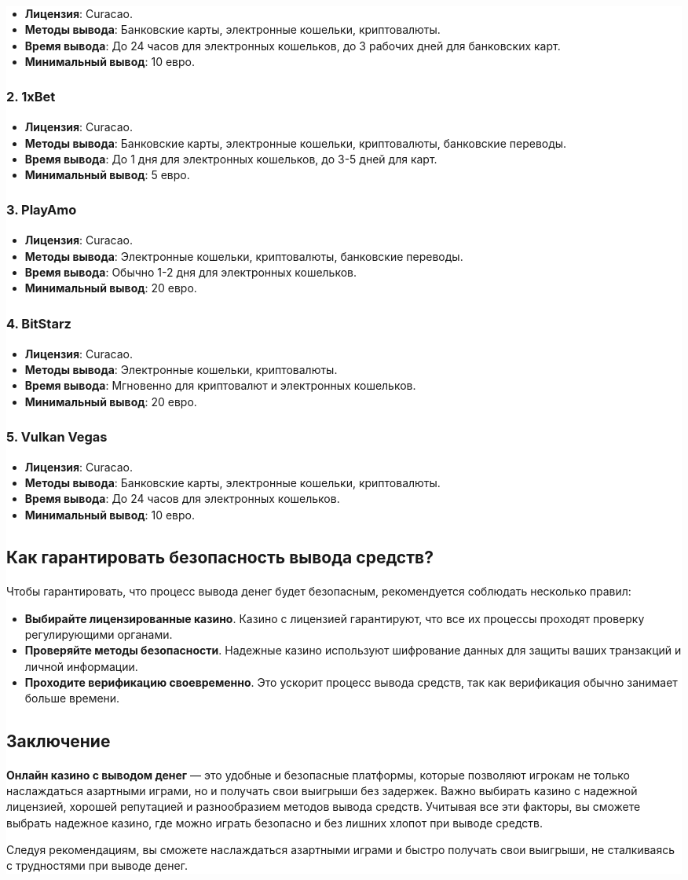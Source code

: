 * **Лицензия**: Curacao.
* **Методы вывода**: Банковские карты, электронные кошельки, криптовалюты.
* **Время вывода**: До 24 часов для электронных кошельков, до 3 рабочих дней для банковских карт.
* **Минимальный вывод**: 10 евро.

### 2. **1xBet**

* **Лицензия**: Curacao.
* **Методы вывода**: Банковские карты, электронные кошельки, криптовалюты, банковские переводы.
* **Время вывода**: До 1 дня для электронных кошельков, до 3-5 дней для карт.
* **Минимальный вывод**: 5 евро.

### 3. **PlayAmo**

* **Лицензия**: Curacao.
* **Методы вывода**: Электронные кошельки, криптовалюты, банковские переводы.
* **Время вывода**: Обычно 1-2 дня для электронных кошельков.
* **Минимальный вывод**: 20 евро.

### 4. **BitStarz**

* **Лицензия**: Curacao.
* **Методы вывода**: Электронные кошельки, криптовалюты.
* **Время вывода**: Мгновенно для криптовалют и электронных кошельков.
* **Минимальный вывод**: 20 евро.

### 5. **Vulkan Vegas**

* **Лицензия**: Curacao.
* **Методы вывода**: Банковские карты, электронные кошельки, криптовалюты.
* **Время вывода**: До 24 часов для электронных кошельков.
* **Минимальный вывод**: 10 евро.

## Как гарантировать безопасность вывода средств?

Чтобы гарантировать, что процесс вывода денег будет безопасным, рекомендуется соблюдать несколько правил:

* **Выбирайте лицензированные казино**. Казино с лицензией гарантируют, что все их процессы проходят проверку регулирующими органами.
* **Проверяйте методы безопасности**. Надежные казино используют шифрование данных для защиты ваших транзакций и личной информации.
* **Проходите верификацию своевременно**. Это ускорит процесс вывода средств, так как верификация обычно занимает больше времени.

## Заключение

**Онлайн казино с выводом денег** — это удобные и безопасные платформы, которые позволяют игрокам не только наслаждаться азартными играми, но и получать свои выигрыши без задержек. Важно выбирать казино с надежной лицензией, хорошей репутацией и разнообразием методов вывода средств. Учитывая все эти факторы, вы сможете выбрать надежное казино, где можно играть безопасно и без лишних хлопот при выводе средств.

Следуя рекомендациям, вы сможете наслаждаться азартными играми и быстро получать свои выигрыши, не сталкиваясь с трудностями при выводе денег.
